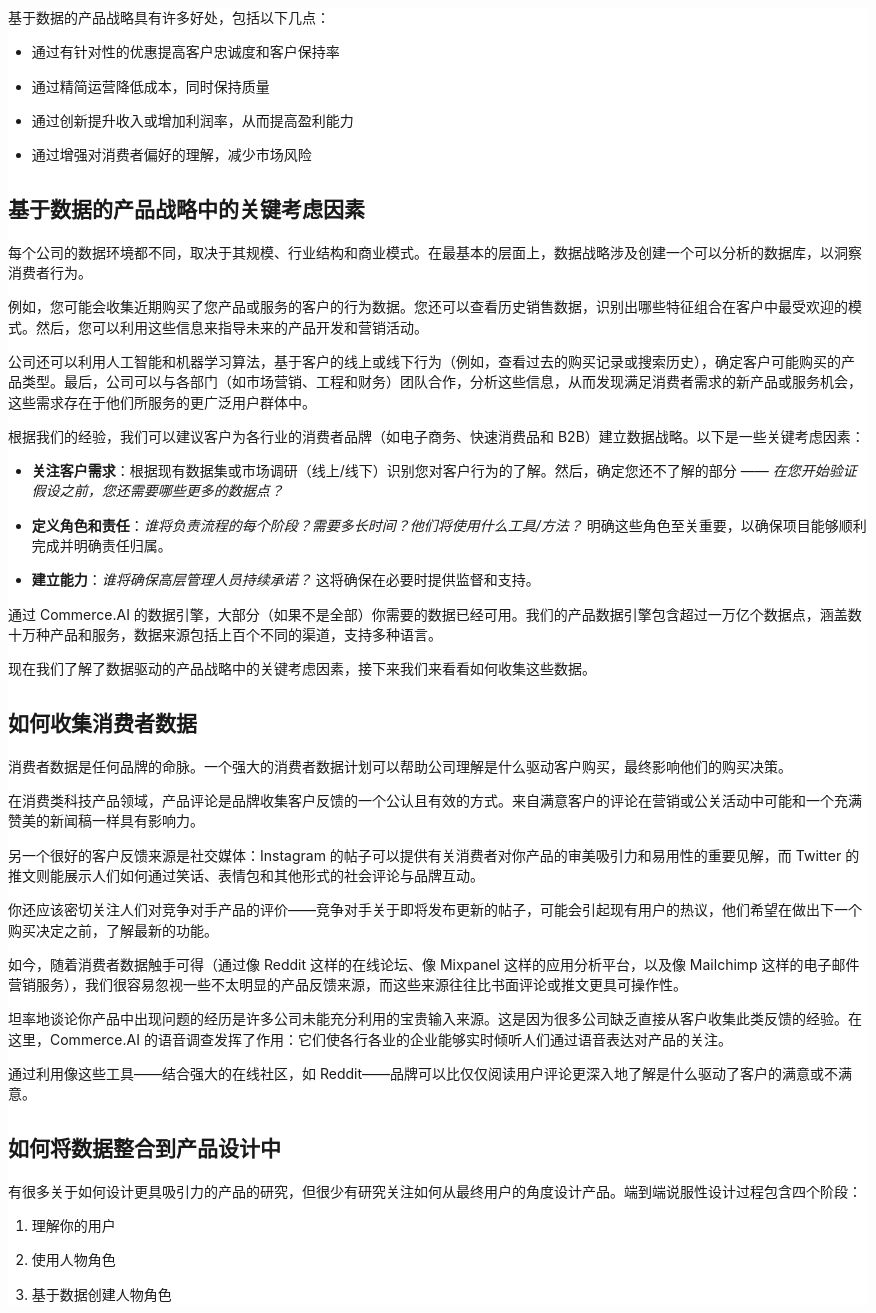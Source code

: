 基于数据的产品战略具有许多好处，包括以下几点：

+   通过有针对性的优惠提高客户忠诚度和客户保持率

+   通过精简运营降低成本，同时保持质量

+   通过创新提升收入或增加利润率，从而提高盈利能力

+   通过增强对消费者偏好的理解，减少市场风险

## 基于数据的产品战略中的关键考虑因素

每个公司的数据环境都不同，取决于其规模、行业结构和商业模式。在最基本的层面上，数据战略涉及创建一个可以分析的数据库，以洞察消费者行为。

例如，您可能会收集近期购买了您产品或服务的客户的行为数据。您还可以查看历史销售数据，识别出哪些特征组合在客户中最受欢迎的模式。然后，您可以利用这些信息来指导未来的产品开发和营销活动。

公司还可以利用人工智能和机器学习算法，基于客户的线上或线下行为（例如，查看过去的购买记录或搜索历史），确定客户可能购买的产品类型。最后，公司可以与各部门（如市场营销、工程和财务）团队合作，分析这些信息，从而发现满足消费者需求的新产品或服务机会，这些需求存在于他们所服务的更广泛用户群体中。

根据我们的经验，我们可以建议客户为各行业的消费者品牌（如电子商务、快速消费品和 B2B）建立数据战略。以下是一些关键考虑因素：

+   **关注客户需求**：根据现有数据集或市场调研（线上/线下）识别您对客户行为的了解。然后，确定您还不了解的部分 —— *在您开始验证假设之前，您还需要哪些更多的数据点？*

+   **定义角色和责任**：*谁将负责流程的每个阶段？需要多长时间？他们将使用什么工具/方法？* 明确这些角色至关重要，以确保项目能够顺利完成并明确责任归属。

+   **建立能力**：*谁将确保高层管理人员持续承诺？* 这将确保在必要时提供监督和支持。

通过 Commerce.AI 的数据引擎，大部分（如果不是全部）你需要的数据已经可用。我们的产品数据引擎包含超过一万亿个数据点，涵盖数十万种产品和服务，数据来源包括上百个不同的渠道，支持多种语言。

现在我们了解了数据驱动的产品战略中的关键考虑因素，接下来我们来看看如何收集这些数据。

## 如何收集消费者数据

消费者数据是任何品牌的命脉。一个强大的消费者数据计划可以帮助公司理解是什么驱动客户购买，最终影响他们的购买决策。

在消费类科技产品领域，产品评论是品牌收集客户反馈的一个公认且有效的方式。来自满意客户的评论在营销或公关活动中可能和一个充满赞美的新闻稿一样具有影响力。

另一个很好的客户反馈来源是社交媒体：Instagram 的帖子可以提供有关消费者对你产品的审美吸引力和易用性的重要见解，而 Twitter 的推文则能展示人们如何通过笑话、表情包和其他形式的社会评论与品牌互动。

你还应该密切关注人们对竞争对手产品的评价——竞争对手关于即将发布更新的帖子，可能会引起现有用户的热议，他们希望在做出下一个购买决定之前，了解最新的功能。

如今，随着消费者数据触手可得（通过像 Reddit 这样的在线论坛、像 Mixpanel 这样的应用分析平台，以及像 Mailchimp 这样的电子邮件营销服务），我们很容易忽视一些不太明显的产品反馈来源，而这些来源往往比书面评论或推文更具可操作性。

坦率地谈论你产品中出现问题的经历是许多公司未能充分利用的宝贵输入来源。这是因为很多公司缺乏直接从客户收集此类反馈的经验。在这里，Commerce.AI 的语音调查发挥了作用：它们使各行各业的企业能够实时倾听人们通过语音表达对产品的关注。

通过利用像这些工具——结合强大的在线社区，如 Reddit——品牌可以比仅仅阅读用户评论更深入地了解是什么驱动了客户的满意或不满意。

## 如何将数据整合到产品设计中

有很多关于如何设计更具吸引力的产品的研究，但很少有研究关注如何从最终用户的角度设计产品。端到端说服性设计过程包含四个阶段：

1.  理解你的用户

1.  使用人物角色

1.  基于数据创建人物角色
